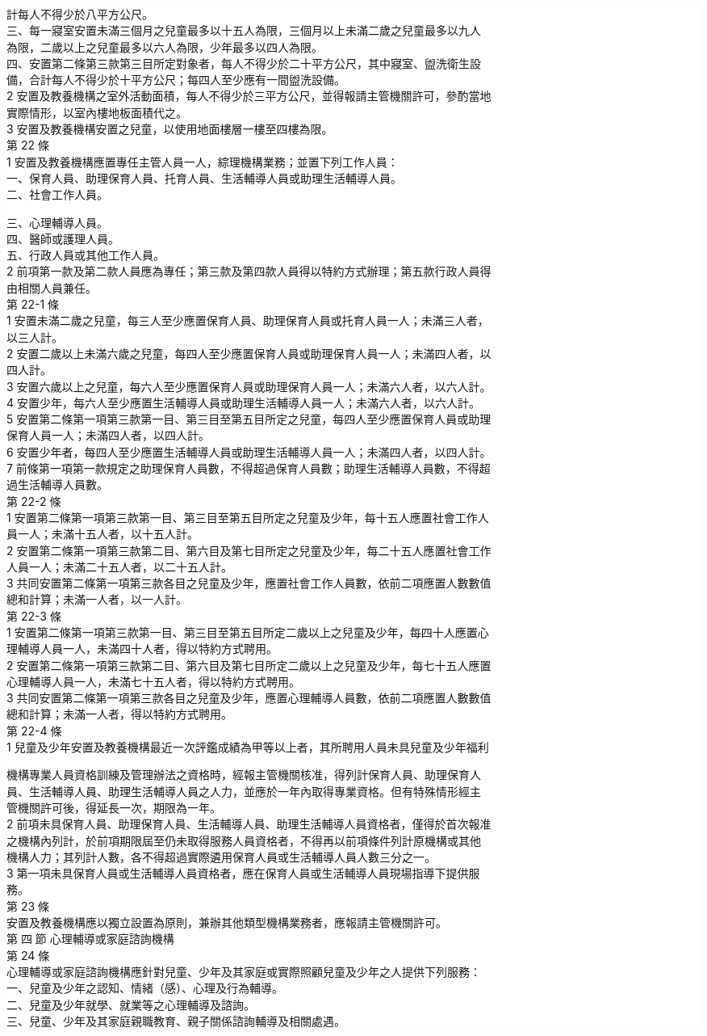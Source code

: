 計每人不得少於八平方公尺。  
三、每一寢室安置未滿三個月之兒童最多以十五人為限，三個月以上未滿二歲之兒童最多以九人  
為限，二歲以上之兒童最多以六人為限，少年最多以四人為限。  
四、安置第二條第三款第三目所定對象者，每人不得少於二十平方公尺，其中寢室、盥洗衛生設  
備，合計每人不得少於十平方公尺；每四人至少應有一間盥洗設備。  
2 安置及教養機構之室外活動面積，每人不得少於三平方公尺，並得報請主管機關許可，參酌當地  
實際情形，以室內樓地板面積代之。  
3 安置及教養機構安置之兒童，以使用地面樓層一樓至四樓為限。  
第 22 條  
1 安置及教養機構應置專任主管人員一人，綜理機構業務；並置下列工作人員：  
一、保育人員、助理保育人員、托育人員、生活輔導人員或助理生活輔導人員。  
二、社會工作人員。  


三、心理輔導人員。  
四、醫師或護理人員。  
五、行政人員或其他工作人員。  
2 前項第一款及第二款人員應為專任；第三款及第四款人員得以特約方式辦理；第五款行政人員得  
由相關人員兼任。  
第 22-1 條  
1 安置未滿二歲之兒童，每三人至少應置保育人員、助理保育人員或托育人員一人；未滿三人者，  
以三人計。  
2 安置二歲以上未滿六歲之兒童，每四人至少應置保育人員或助理保育人員一人；未滿四人者，以  
四人計。  
3 安置六歲以上之兒童，每六人至少應置保育人員或助理保育人員一人；未滿六人者，以六人計。  
4 安置少年，每六人至少應置生活輔導人員或助理生活輔導人員一人；未滿六人者，以六人計。  
5 安置第二條第一項第三款第一目、第三目至第五目所定之兒童，每四人至少應置保育人員或助理  
保育人員一人；未滿四人者，以四人計。  
6 安置少年者，每四人至少應置生活輔導人員或助理生活輔導人員一人；未滿四人者，以四人計。  
7 前條第一項第一款規定之助理保育人員數，不得超過保育人員數；助理生活輔導人員數，不得超  
過生活輔導人員數。  
第 22-2 條  
1 安置第二條第一項第三款第一目、第三目至第五目所定之兒童及少年，每十五人應置社會工作人  
員一人；未滿十五人者，以十五人計。  
2 安置第二條第一項第三款第二目、第六目及第七目所定之兒童及少年，每二十五人應置社會工作  
人員一人；未滿二十五人者，以二十五人計。  
3 共同安置第二條第一項第三款各目之兒童及少年，應置社會工作人員數，依前二項應置人數數值  
總和計算；未滿一人者，以一人計。  
第 22-3 條  
1 安置第二條第一項第三款第一目、第三目至第五目所定二歲以上之兒童及少年，每四十人應置心  
理輔導人員一人，未滿四十人者，得以特約方式聘用。  
2 安置第二條第一項第三款第二目、第六目及第七目所定二歲以上之兒童及少年，每七十五人應置  
心理輔導人員一人，未滿七十五人者，得以特約方式聘用。  
3 共同安置第二條第一項第三款各目之兒童及少年，應置心理輔導人員數，依前二項應置人數數值  
總和計算；未滿一人者，得以特約方式聘用。  
第 22-4 條  
1 兒童及少年安置及教養機構最近一次評鑑成績為甲等以上者，其所聘用人員未具兒童及少年福利  


機構專業人員資格訓練及管理辦法之資格時，經報主管機關核准，得列計保育人員、助理保育人  
員、生活輔導人員、助理生活輔導人員之人力，並應於一年內取得專業資格。但有特殊情形經主  
管機關許可後，得延長一次，期限為一年。  
2 前項未具保育人員、助理保育人員、生活輔導人員、助理生活輔導人員資格者，僅得於首次報准  
之機構內列計，於前項期限屆至仍未取得服務人員資格者，不得再以前項條件列計原機構或其他  
機構人力；其列計人數，各不得超過實際遴用保育人員或生活輔導人員人數三分之一。  
3 第一項未具保育人員或生活輔導人員資格者，應在保育人員或生活輔導人員現場指導下提供服  
務。  
第 23 條  
安置及教養機構應以獨立設置為原則，兼辦其他類型機構業務者，應報請主管機關許可。  
第 四 節 心理輔導或家庭諮詢機構  
第 24 條  
心理輔導或家庭諮詢機構應針對兒童、少年及其家庭或實際照顧兒童及少年之人提供下列服務：  
一、兒童及少年之認知、情緒（感）、心理及行為輔導。  
二、兒童及少年就學、就業等之心理輔導及諮詢。  
三、兒童、少年及其家庭親職教育、親子關係諮詢輔導及相關處遇。  